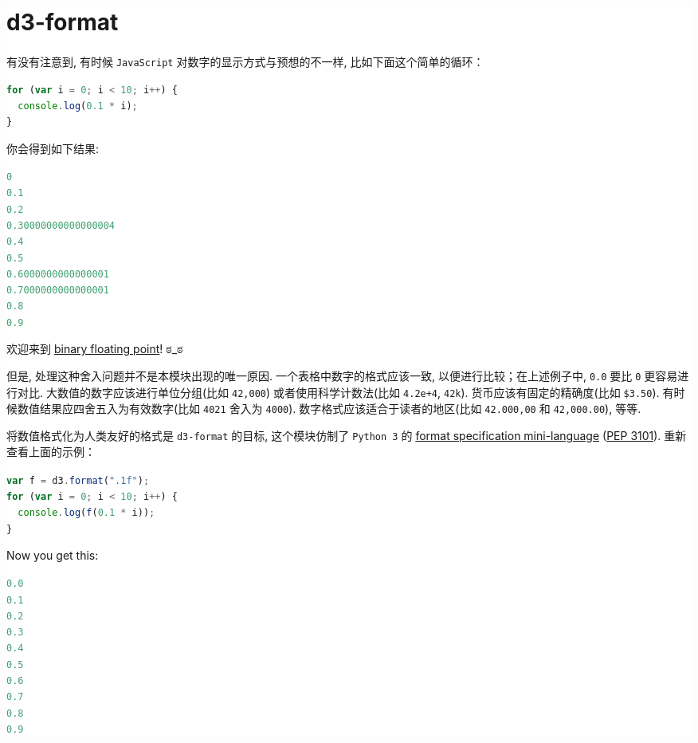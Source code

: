 # d3-format

有没有注意到, 有时候 `JavaScript` 对数字的显示方式与预想的不一样, 比如下面这个简单的循环：

```js
for (var i = 0; i < 10; i++) {
  console.log(0.1 * i);
}
```

你会得到如下结果:

```js
0
0.1
0.2
0.30000000000000004
0.4
0.5
0.6000000000000001
0.7000000000000001
0.8
0.9
```

欢迎来到 [binary floating point](https://en.wikipedia.org/wiki/Double-precision_floating-point_format)! ಠ_ಠ

但是, 处理这种舍入问题并不是本模块出现的唯一原因. 一个表格中数字的格式应该一致, 以便进行比较；在上述例子中, `0.0` 要比 `0` 更容易进行对比. 大数值的数字应该进行单位分组(比如 `42,000`) 或者使用科学计数法(比如 `4.2e+4`, `42k`). 货币应该有固定的精确度(比如 `$3.50`). 有时候数值结果应四舍五入为有效数字(比如 `4021` 舍入为 `4000`). 数字格式应该适合于读者的地区(比如 `42.000,00` 和 `42,000.00`), 等等. 

将数值格式化为人类友好的格式是 `d3-format` 的目标, 这个模块仿制了 `Python 3` 的 [format specification mini-language](https://docs.python.org/3/library/string.html#format-specification-mini-language) ([PEP 3101](https://www.python.org/dev/peps/pep-3101/)). 重新查看上面的示例：

```js
var f = d3.format(".1f");
for (var i = 0; i < 10; i++) {
  console.log(f(0.1 * i));
}
```

Now you get this:

```js
0.0
0.1
0.2
0.3
0.4
0.5
0.6
0.7
0.8
0.9
```
